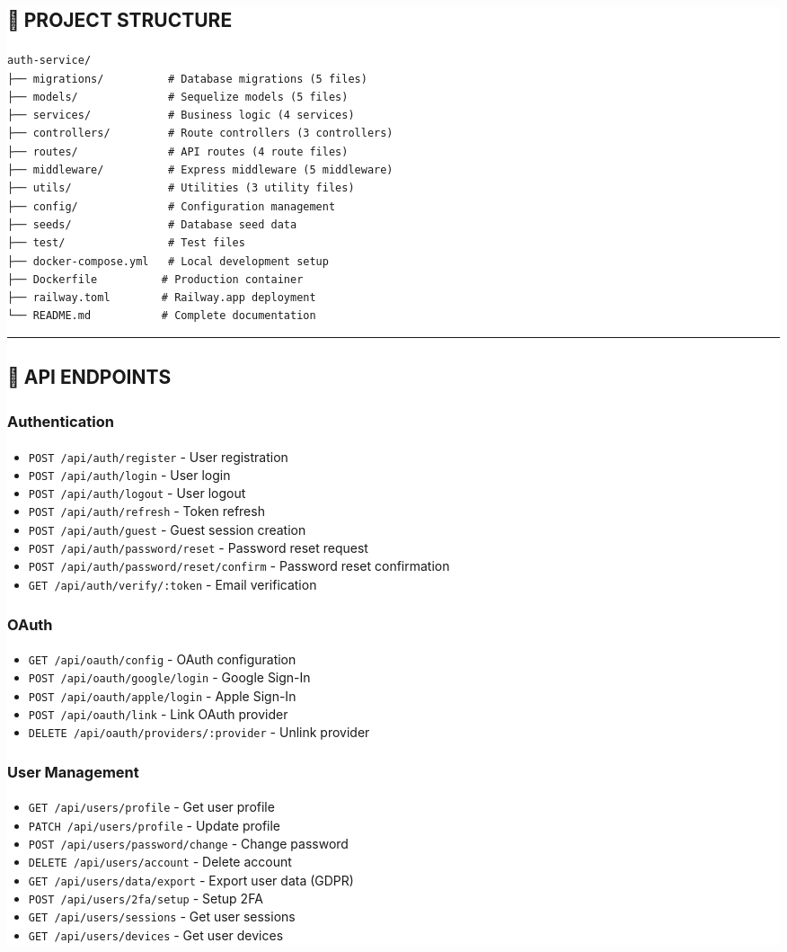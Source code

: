 
## 📁 PROJECT STRUCTURE

```
auth-service/
├── migrations/          # Database migrations (5 files)
├── models/              # Sequelize models (5 files)
├── services/            # Business logic (4 services)
├── controllers/         # Route controllers (3 controllers)
├── routes/              # API routes (4 route files)
├── middleware/          # Express middleware (5 middleware)
├── utils/               # Utilities (3 utility files)
├── config/              # Configuration management
├── seeds/               # Database seed data
├── test/                # Test files
├── docker-compose.yml   # Local development setup
├── Dockerfile          # Production container
├── railway.toml        # Railway.app deployment
└── README.md           # Complete documentation
```

---

## 🔌 API ENDPOINTS

### Authentication
- `POST /api/auth/register` - User registration
- `POST /api/auth/login` - User login
- `POST /api/auth/logout` - User logout
- `POST /api/auth/refresh` - Token refresh
- `POST /api/auth/guest` - Guest session creation
- `POST /api/auth/password/reset` - Password reset request
- `POST /api/auth/password/reset/confirm` - Password reset confirmation
- `GET /api/auth/verify/:token` - Email verification

### OAuth
- `GET /api/oauth/config` - OAuth configuration
- `POST /api/oauth/google/login` - Google Sign-In
- `POST /api/oauth/apple/login` - Apple Sign-In
- `POST /api/oauth/link` - Link OAuth provider
- `DELETE /api/oauth/providers/:provider` - Unlink provider

### User Management
- `GET /api/users/profile` - Get user profile
- `PATCH /api/users/profile` - Update profile
- `POST /api/users/password/change` - Change password
- `DELETE /api/users/account` - Delete account
- `GET /api/users/data/export` - Export user data (GDPR)
- `POST /api/users/2fa/setup` - Setup 2FA
- `GET /api/users/sessions` - Get user sessions
- `GET /api/users/devices` - Get user devices
